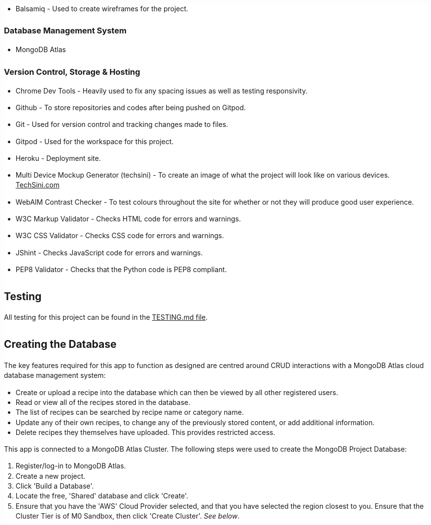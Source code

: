 - Balsamiq - Used to create wireframes for the project.

### Database Management System

- MongoDB Atlas

### Version Control, Storage & Hosting

- Chrome Dev Tools - Heavily used to fix any spacing issues as well as testing responsivity.

- Github - To store repositories and codes after being pushed on Gitpod.

- Git - Used for version control and tracking changes made to files.

- Gitpod - Used for the workspace for this project.

- Heroku - Deployment site.

- Multi Device Mockup Generator (techsini) - To create an image of what the project will look like on various devices. [TechSini.com](http://techsini.com/multi-mockup/index.php)

- WebAIM Contrast Checker - To test colours throughout the site for whether or not they will produce good user experience.

- W3C Markup Validator - Checks HTML code for errors and warnings.

- W3C CSS Validator - Checks CSS code for errors and warnings.

- JShint - Checks JavaScript code for errors and warnings.

- PEP8 Validator - Checks that the Python code is PEP8 compliant.

## Testing

All testing for this project can be found in the [TESTING.md file](TESTING.md).

## Creating the Database

The key features required for this app to function as designed are centred around CRUD interactions with a MongoDB Atlas cloud database management system:

- Create or upload a recipe into the database which can then be viewed by all other registered users.
- Read or view all of the recipes stored in the database.
- The list of recipes can be searched by recipe name or category name.
- Update any of their own recipes, to change any of the previously stored content, or add additional information.
- Delete recipes they themselves have uploaded. This provides restricted access.

This app is connected to a MongoDB Atlas Cluster. The following steps were used to create the MongoDB Project Database:

1. Register/log-in to MongoDB Atlas.
2. Create a new project.
3. Click 'Build a Database'.
4. Locate the free, 'Shared' database and click 'Create'.
5. Ensure that you have the 'AWS' Cloud Provider selected, and that you have selected the region closest to you. Ensure that the Cluster Tier is of M0 Sandbox, then click 'Create Cluster'. *See below*.
